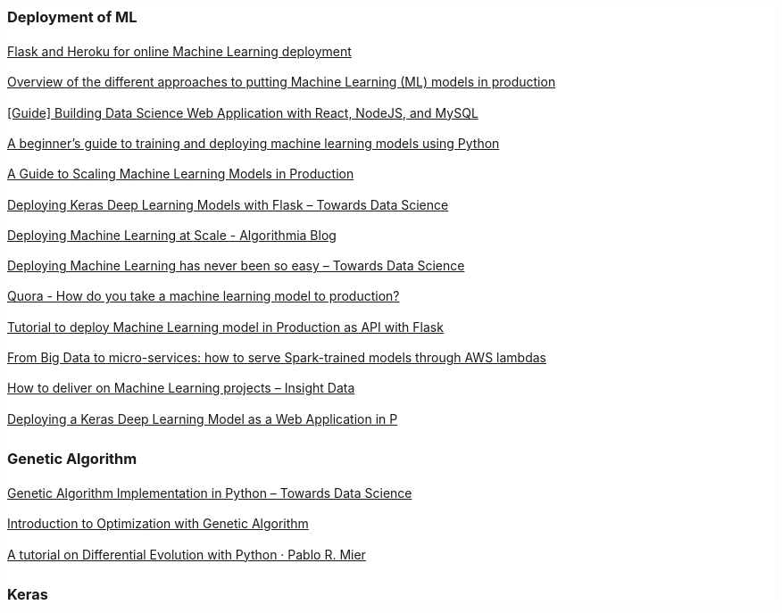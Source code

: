 ### Deployment of ML

[Flask and Heroku for online Machine Learning deployment](https://towardsdatascience.com/flask-and-heroku-for-online-machine-learning-deployment-425beb54a274)

[Overview of the different approaches to putting Machine Learning (ML) models in production](https://medium.com/analytics-and-data/overview-of-the-different-approaches-to-putting-machinelearning-ml-models-in-production-c699b34abf86)

 [[Guide] Building Data Science Web Application with React, NodeJS, and MySQL](https://towardsdatascience.com/guide-building-data-science-web-application-with-react-nodejs-and-mysql-1c55416ff0fb)</dt>

 [A beginner’s guide to training and deploying machine learning models using Python](https://medium.freecodecamp.org/a-beginners-guide-to-training-and-deploying-machine-learning-models-using-python-48a313502e5a)</dt>

 [A Guide to Scaling Machine Learning Models in Production](https://hackernoon.com/a-guide-to-scaling-machine-learning-models-in-production-aa8831163846)</dt>

 [Deploying Keras Deep Learning Models with Flask – Towards Data Science](https://towardsdatascience.com/deploying-keras-deep-learning-models-with-flask-5da4181436a2)</dt>

 [Deploying Machine Learning at Scale - Algorithmia Blog](https://blog.algorithmia.com/deploying-machine-learning-at-scale/)</dt>

 [Deploying Machine Learning has never been so easy – Towards Data Science](https://towardsdatascience.com/https-towardsdatascience-com-deploying-machine-learning-has-never-been-so-easy-bbdb500a39a)</dt>

 [Quora - How do you take a machine learning model to production?](https://www.quora.com/How-do-you-take-a-machine-learning-model-to-production)</dt>

 [Tutorial to deploy Machine Learning model in Production as API with Flask](https://www.analyticsvidhya.com/blog/2017/09/machine-learning-models-as-apis-using-flask/)

 [From Big Data to micro-services: how to serve Spark-trained models through AWS lambdas](https://towardsdatascience.com/from-big-data-to-micro-services-how-to-serve-spark-trained-models-through-aws-lambdas-ebe129f4849c)

 [How to deliver on Machine Learning projects – Insight Data](https://blog.insightdatascience.com/how-to-deliver-on-machine-learning-projects-c8d82ce642b0)

 [Deploying a Keras Deep Learning Model as a Web Application in P](https://towardsdatascience.com/deploying-a-keras-deep-learning-model-as-a-web-application-in-p-fc0f2354a7ff)

### Genetic Algorithm

 [Genetic Algorithm Implementation in Python – Towards Data Science](https://towardsdatascience.com/genetic-algorithm-implementation-in-python-5ab67bb124a6)

 [Introduction to Optimization with Genetic Algorithm](https://towardsdatascience.com/introduction-to-optimization-with-genetic-algorithm-2f5001d9964b)

 [A tutorial on Differential Evolution with Python · Pablo R. Mier](https://pablormier.github.io/2017/09/05/a-tutorial-on-differential-evolution-with-python/)

### Keras
